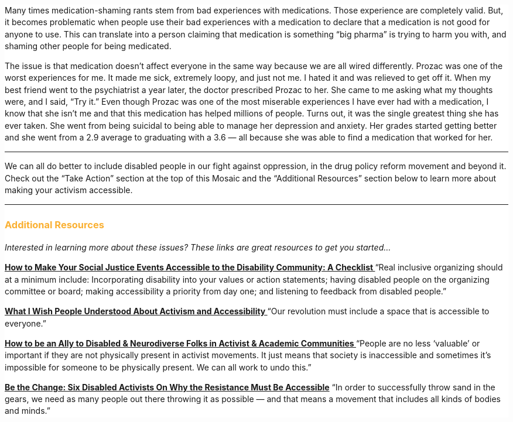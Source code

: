<span style="font-weight: 400;">Many times medication-shaming rants stem from bad experiences with medications. Those experience are completely valid. But, it becomes problematic when people use their bad experiences with a medication to declare that a medication is not good for anyone to use. This can translate into a person claiming that medication is something “big pharma” is trying to harm you with, and shaming other people for being medicated.</span>

<span style="font-weight: 400;">The issue is that medication doesn’t affect everyone in the same way because we are all wired differently. Prozac was one of the worst experiences for me. It made me sick, extremely loopy, and just not me. I hated it and was relieved to get off it. When my best friend went to the psychiatrist a year later, the doctor prescribed Prozac to her. She came to me asking what my thoughts were, and I said, “Try it.” Even though Prozac was one of the most miserable experiences I have ever had with a medication, I know that she isn’t me and that this medication has helped millions of people. Turns out, it was the single greatest thing she has ever taken. She went from being suicidal to being able to manage her depression and anxiety. Her grades started getting better and she went from a 2.9 average to graduating with a 3.6 — all because she was able to find a medication that worked for her.
</span>

<hr />

<span style="font-weight: 400;">We can all do better to include disabled people in our fight against oppression, in the drug policy reform movement and beyond it. Check out the “Take Action” section at the top of this Mosaic and the “Additional Resources” section below to learn more about making your activism accessible.</span>

<hr />

<h3><strong><span style="color: #fab032;">Additional Resources</span></strong></h3>
<i><span style="font-weight: 400;">Interested in learning more about these issues? These links are great resources to get you started&#8230; </span></i>

<a href="http://www.rootedinrights.org/how-to-make-your-social-justice-events-accessible-to-the-disability-community-a-checklist/"><b>How to Make Your Social Justice Events Accessible to the Disability Community: A Checklist
</b></a><span style="font-weight: 400;">“Real inclusive organizing should at a minimum include: Incorporating disability into your values or action statements; having disabled people on the organizing committee or board; making accessibility a priority from day one; and listening to feedback from disabled people.”</span>

<a href="https://themighty.com/2017/02/the-importance-of-disability-accessibility-at-activist-events/"><b>What I Wish People Understood About Activism and Accessibility
</b></a><span style="font-weight: 400;">“Our revolution must include a space that is accessible to everyone.”</span>

<a href="http://queermentalhealth.org/information/how-to-be-an-ally-to-disabled-neurodiverse-folks-in-activist-academic-communities/"><b>How to be an Ally to Disabled &amp; Neurodiverse Folks in Activist &amp; Academic Communities
</b></a><span style="font-weight: 400;">“People are no less ‘valuable’ or important if they are not physically present in activist movements. It just means that society is inaccessible and sometimes it’s impossible for someone to be physically present. We can all work to undo this.”</span>

<a href="https://www.autostraddle.com/be-the-change-six-disabled-activists-on-why-the-resistance-must-be-accessible-368956/"><b>Be the Change: Six Disabled Activists On Why the Resistance Must Be Accessible</b></a>
<span style="font-weight: 400;">“In order to successfully throw sand in the gears, we need as many people out there throwing it as possible — and that means a movement that includes all kinds of bodies and minds.”</span>

